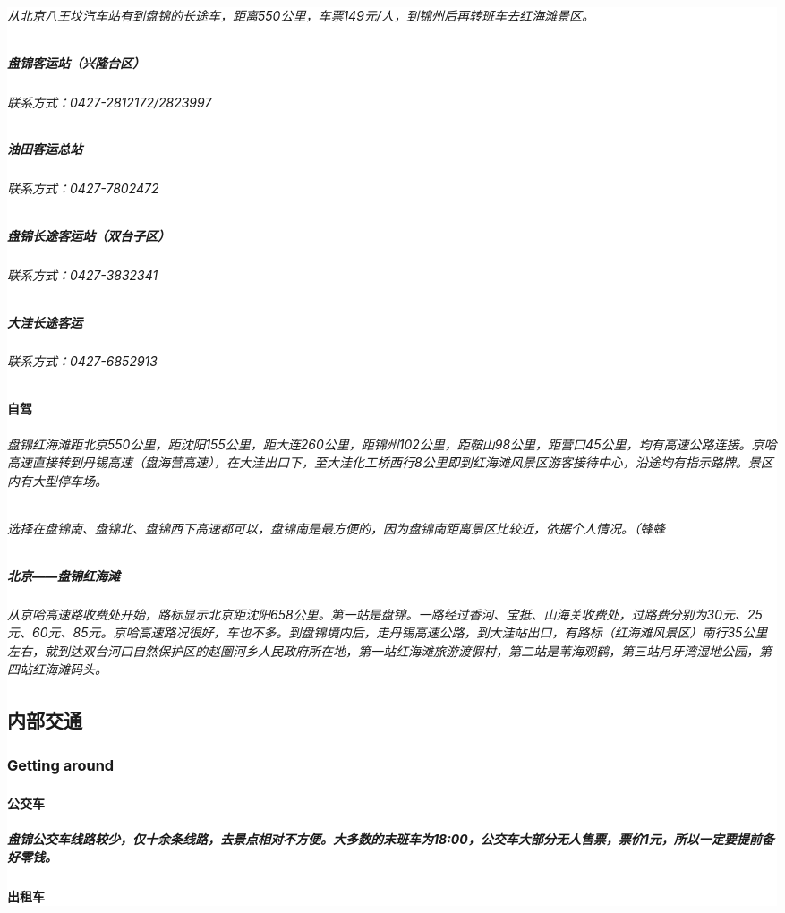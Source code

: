 ###### 从北京八王坟汽车站有到盘锦的长途车，距离550公里，车票149元/人，到锦州后再转班车去红海滩景区。
##### 盘锦客运站（兴隆台区）
###### 联系方式：0427-2812172/2823997
##### 油田客运总站
###### 联系方式：0427-7802472  
##### 盘锦长途客运站（双台子区） 
###### 联系方式：0427-3832341  
##### 大洼长途客运
###### 联系方式：0427-6852913 
#### 自驾
###### 盘锦红海滩距北京550公里，距沈阳155公里，距大连260公里，距锦州102公里，距鞍山98公里，距营口45公里，均有高速公路连接。京哈高速直接转到丹锡高速（盘海营高速），在大洼出口下，至大洼化工桥西行8公里即到红海滩风景区游客接待中心，沿途均有指示路牌。景区内有大型停车场。
###### 选择在盘锦南、盘锦北、盘锦西下高速都可以，盘锦南是最方便的，因为盘锦南距离景区比较近，依据个人情况。（蜂蜂
##### 北京——盘锦红海滩
###### 从京哈高速路收费处开始，路标显示北京距沈阳658公里。第一站是盘锦。一路经过香河、宝抵、山海关收费处，过路费分别为30元、25元、60元、85元。京哈高速路况很好，车也不多。到盘锦境内后，走丹锡高速公路，到大洼站出口，有路标（红海滩风景区）南行35公里左右，就到达双台河口自然保护区的赵圈河乡人民政府所在地，第一站红海滩旅游渡假村，第二站是苇海观鹤，第三站月牙湾湿地公园，第四站红海滩码头。
## 内部交通
### Getting around
#### 公交车
##### 盘锦公交车线路较少，仅十余条线路，去景点相对不方便。大多数的末班车为18:00，公交车大部分无人售票，票价1元，所以一定要提前备好零钱。
#### 出租车

